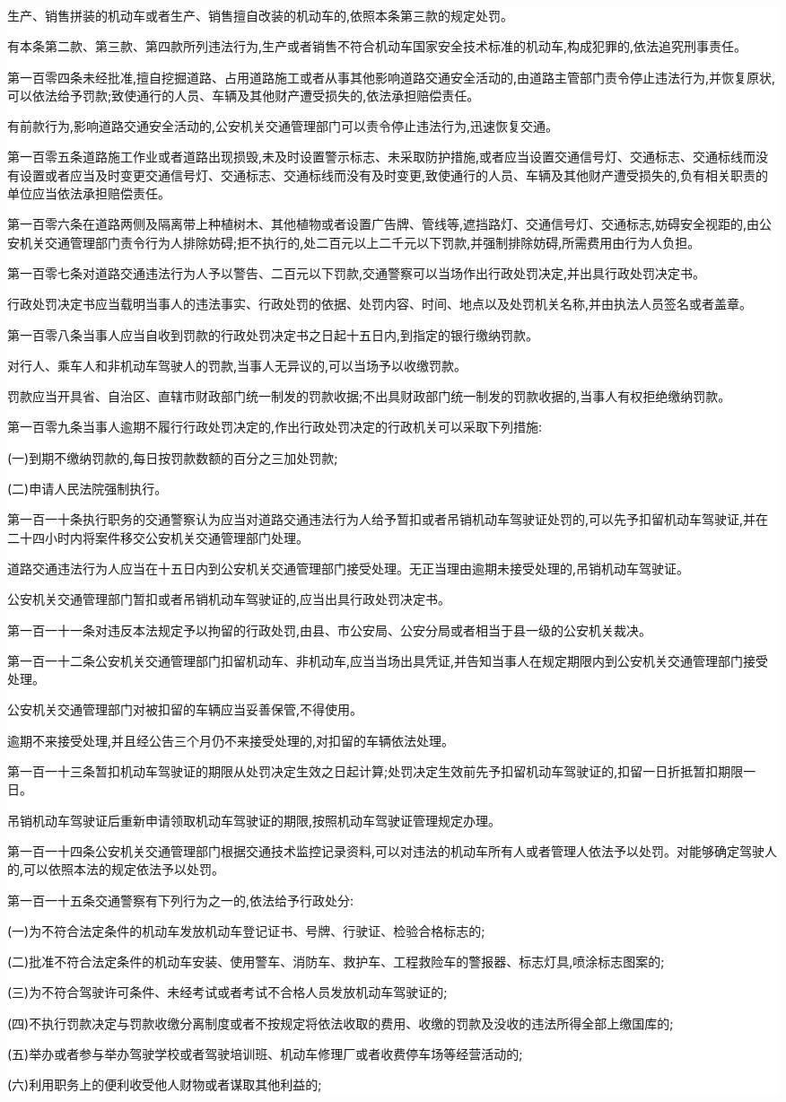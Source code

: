 生产、销售拼装的机动车或者生产、销售擅自改装的机动车的,依照本条第三款的规定处罚。

有本条第二款、第三款、第四款所列违法行为,生产或者销售不符合机动车国家安全技术标准的机动车,构成犯罪的,依法追究刑事责任。

第一百零四条未经批准,擅自挖掘道路、占用道路施工或者从事其他影响道路交通安全活动的,由道路主管部门责令停止违法行为,并恢复原状,可以依法给予罚款;致使通行的人员、车辆及其他财产遭受损失的,依法承担赔偿责任。

有前款行为,影响道路交通安全活动的,公安机关交通管理部门可以责令停止违法行为,迅速恢复交通。

第一百零五条道路施工作业或者道路出现损毁,未及时设置警示标志、未采取防护措施,或者应当设置交通信号灯、交通标志、交通标线而没有设置或者应当及时变更交通信号灯、交通标志、交通标线而没有及时变更,致使通行的人员、车辆及其他财产遭受损失的,负有相关职责的单位应当依法承担赔偿责任。

第一百零六条在道路两侧及隔离带上种植树木、其他植物或者设置广告牌、管线等,遮挡路灯、交通信号灯、交通标志,妨碍安全视距的,由公安机关交通管理部门责令行为人排除妨碍;拒不执行的,处二百元以上二千元以下罚款,并强制排除妨碍,所需费用由行为人负担。

第一百零七条对道路交通违法行为人予以警告、二百元以下罚款,交通警察可以当场作出行政处罚决定,并出具行政处罚决定书。

行政处罚决定书应当载明当事人的违法事实、行政处罚的依据、处罚内容、时间、地点以及处罚机关名称,并由执法人员签名或者盖章。

第一百零八条当事人应当自收到罚款的行政处罚决定书之日起十五日内,到指定的银行缴纳罚款。

对行人、乘车人和非机动车驾驶人的罚款,当事人无异议的,可以当场予以收缴罚款。

罚款应当开具省、自治区、直辖市财政部门统一制发的罚款收据;不出具财政部门统一制发的罚款收据的,当事人有权拒绝缴纳罚款。

第一百零九条当事人逾期不履行行政处罚决定的,作出行政处罚决定的行政机关可以采取下列措施:

(一)到期不缴纳罚款的,每日按罚款数额的百分之三加处罚款;

(二)申请人民法院强制执行。

第一百一十条执行职务的交通警察认为应当对道路交通违法行为人给予暂扣或者吊销机动车驾驶证处罚的,可以先予扣留机动车驾驶证,并在二十四小时内将案件移交公安机关交通管理部门处理。

道路交通违法行为人应当在十五日内到公安机关交通管理部门接受处理。无正当理由逾期未接受处理的,吊销机动车驾驶证。

公安机关交通管理部门暂扣或者吊销机动车驾驶证的,应当出具行政处罚决定书。

第一百一十一条对违反本法规定予以拘留的行政处罚,由县、市公安局、公安分局或者相当于县一级的公安机关裁决。

第一百一十二条公安机关交通管理部门扣留机动车、非机动车,应当当场出具凭证,并告知当事人在规定期限内到公安机关交通管理部门接受处理。

公安机关交通管理部门对被扣留的车辆应当妥善保管,不得使用。

逾期不来接受处理,并且经公告三个月仍不来接受处理的,对扣留的车辆依法处理。

第一百一十三条暂扣机动车驾驶证的期限从处罚决定生效之日起计算;处罚决定生效前先予扣留机动车驾驶证的,扣留一日折抵暂扣期限一日。

吊销机动车驾驶证后重新申请领取机动车驾驶证的期限,按照机动车驾驶证管理规定办理。

第一百一十四条公安机关交通管理部门根据交通技术监控记录资料,可以对违法的机动车所有人或者管理人依法予以处罚。对能够确定驾驶人的,可以依照本法的规定依法予以处罚。

第一百一十五条交通警察有下列行为之一的,依法给予行政处分:

(一)为不符合法定条件的机动车发放机动车登记证书、号牌、行驶证、检验合格标志的;

(二)批准不符合法定条件的机动车安装、使用警车、消防车、救护车、工程救险车的警报器、标志灯具,喷涂标志图案的;

(三)为不符合驾驶许可条件、未经考试或者考试不合格人员发放机动车驾驶证的;

(四)不执行罚款决定与罚款收缴分离制度或者不按规定将依法收取的费用、收缴的罚款及没收的违法所得全部上缴国库的;

(五)举办或者参与举办驾驶学校或者驾驶培训班、机动车修理厂或者收费停车场等经营活动的;

(六)利用职务上的便利收受他人财物或者谋取其他利益的;
